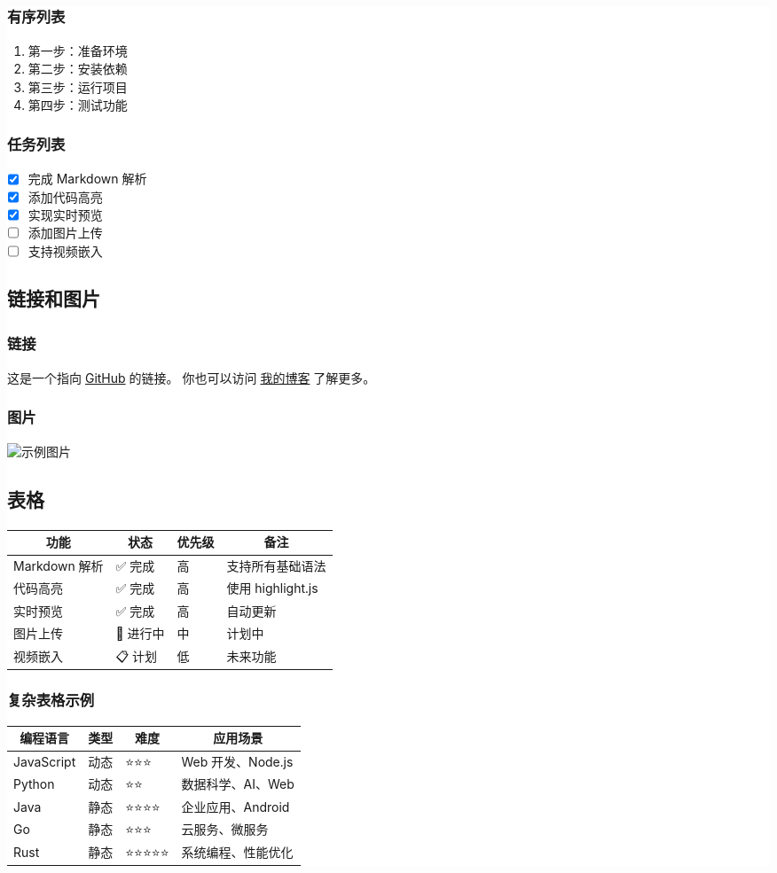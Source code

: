### 有序列表
1. 第一步：准备环境
2. 第二步：安装依赖
3. 第三步：运行项目
4. 第四步：测试功能

### 任务列表
- [x] 完成 Markdown 解析
- [x] 添加代码高亮
- [x] 实现实时预览
- [ ] 添加图片上传
- [ ] 支持视频嵌入

## 链接和图片

### 链接
这是一个指向 [GitHub](https://github.com) 的链接。
你也可以访问 [我的博客](https://example.com) 了解更多。

### 图片
![示例图片](https://via.placeholder.com/600x400)

## 表格

| 功能 | 状态 | 优先级 | 备注 |
| --- | --- | --- | --- |
| Markdown 解析 | ✅ 完成 | 高 | 支持所有基础语法 |
| 代码高亮 | ✅ 完成 | 高 | 使用 highlight.js |
| 实时预览 | ✅ 完成 | 高 | 自动更新 |
| 图片上传 | 🚧 进行中 | 中 | 计划中 |
| 视频嵌入 | 📋 计划 | 低 | 未来功能 |

### 复杂表格示例

| 编程语言 | 类型 | 难度 | 应用场景 |
| --- | --- | --- | --- |
| JavaScript | 动态 | ⭐⭐⭐ | Web 开发、Node.js |
| Python | 动态 | ⭐⭐ | 数据科学、AI、Web |
| Java | 静态 | ⭐⭐⭐⭐ | 企业应用、Android |
| Go | 静态 | ⭐⭐⭐ | 云服务、微服务 |
| Rust | 静态 | ⭐⭐⭐⭐⭐ | 系统编程、性能优化 |

